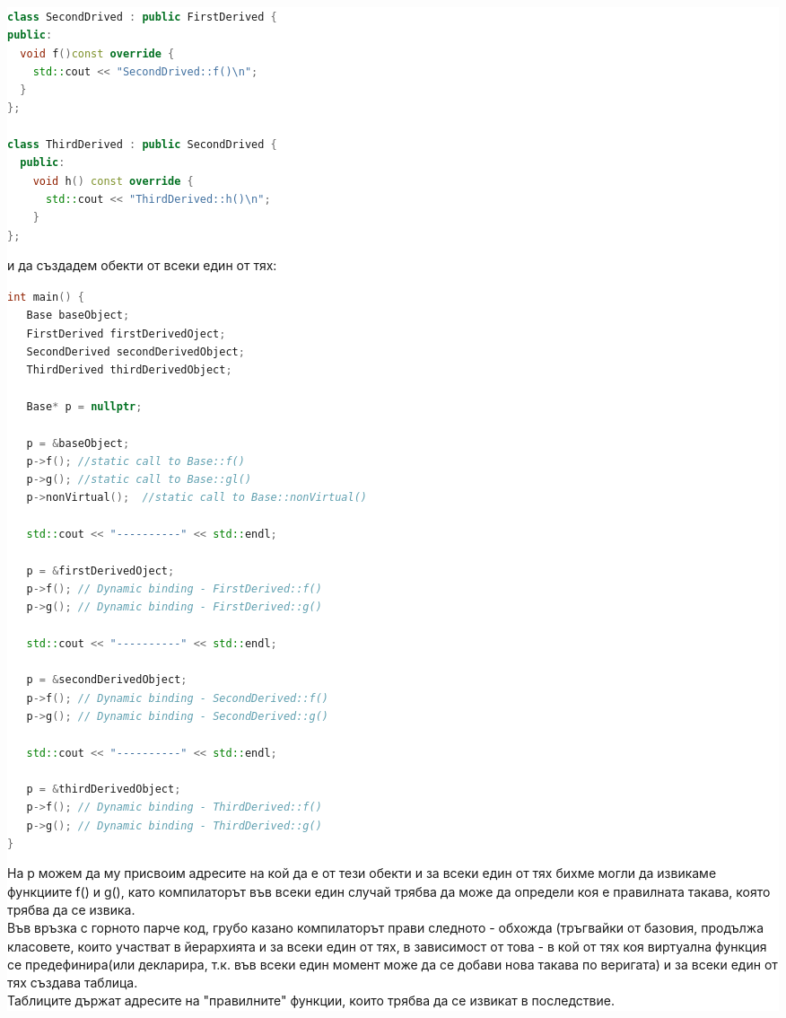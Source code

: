 ```c++
class SecondDrived : public FirstDerived {
public:
  void f()const override {
  	std::cout << "SecondDrived::f()\n";
  }
};

class ThirdDerived : public SecondDrived {
  public:
    void h() const override {
  	  std::cout << "ThirdDerived::h()\n";
    }
};
```

и да създадем обекти от всеки един от тях:

```c++
int main() {
   Base baseObject;
   FirstDerived firstDerivedOject;
   SecondDerived secondDerivedObject;
   ThirdDerived thirdDerivedObject;

   Base* p = nullptr;

   p = &baseObject;
   p->f(); //static call to Base::f()
   p->g(); //static call to Base::gl()
   p->nonVirtual();  //static call to Base::nonVirtual()
   
   std::cout << "----------" << std::endl;

   p = &firstDerivedOject;
   p->f(); // Dynamic binding - FirstDerived::f()
   p->g(); // Dynamic binding - FirstDerived::g()

   std::cout << "----------" << std::endl;

   p = &secondDerivedObject;
   p->f(); // Dynamic binding - SecondDerived::f()
   p->g(); // Dynamic binding - SecondDerived::g()

   std::cout << "----------" << std::endl;

   p = &thirdDerivedObject;
   p->f(); // Dynamic binding - ThirdDerived::f()
   p->g(); // Dynamic binding - ThirdDerived::g()
}
```

На p можем да му присвоим адресите на кой да е от тези обекти и за всеки един от тях бихме могли да извикаме функциите f() и g(), като компилаторът във всеки един случай трябва да може да определи коя е правилната такава, която трябва да се извика. <br />
Във връзка с горното парче код, грубо казано компилаторът прави следното - обхожда (тръгвайки от базовия, продължа класовете, които участват в йерархията и за всеки един от тях, в зависимост от това - в кой от тях коя виртуална функция се предефинира(или декларира, т.к. във всеки един момент може да се добави нова такава по веригата) и за всеки един от тях създава таблица. <br />
Таблиците държат адресите на "правилните" функции, които трябва да се извикат в последствие. <br />
